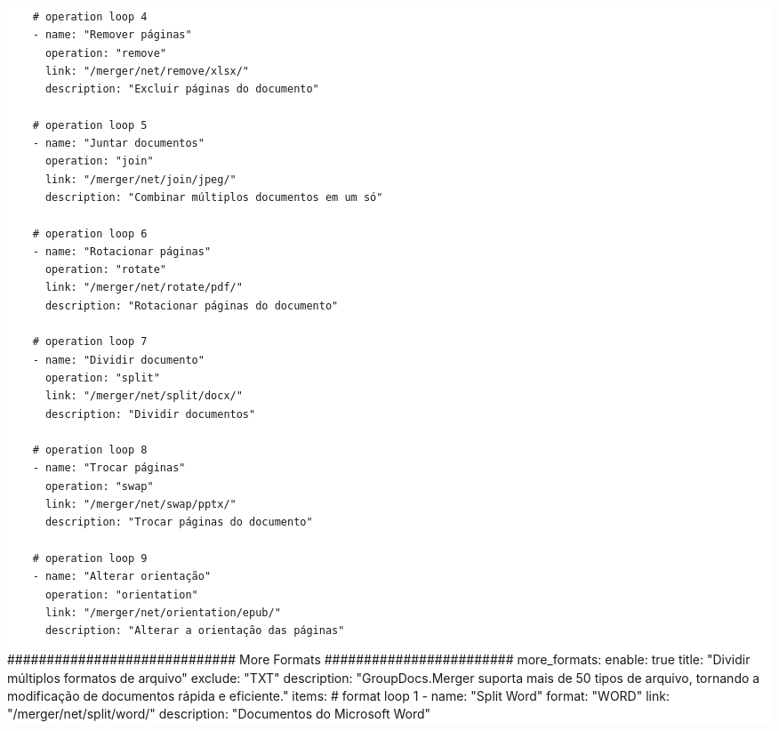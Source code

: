         # operation loop 4
        - name: "Remover páginas"
          operation: "remove"
          link: "/merger/net/remove/xlsx/"
          description: "Excluir páginas do documento"

        # operation loop 5
        - name: "Juntar documentos"
          operation: "join"
          link: "/merger/net/join/jpeg/"
          description: "Combinar múltiplos documentos em um só"

        # operation loop 6
        - name: "Rotacionar páginas"
          operation: "rotate"
          link: "/merger/net/rotate/pdf/"
          description: "Rotacionar páginas do documento"

        # operation loop 7
        - name: "Dividir documento"
          operation: "split"
          link: "/merger/net/split/docx/"
          description: "Dividir documentos"

        # operation loop 8
        - name: "Trocar páginas"
          operation: "swap"
          link: "/merger/net/swap/pptx/"
          description: "Trocar páginas do documento"

        # operation loop 9
        - name: "Alterar orientação"
          operation: "orientation"
          link: "/merger/net/orientation/epub/"
          description: "Alterar a orientação das páginas"
          
        
          
############################# More Formats ########################
more_formats:
    enable: true
    title: "Dividir múltiplos formatos de arquivo"
    exclude: "TXT"
    description: "GroupDocs.Merger suporta mais de 50 tipos de arquivo, tornando a modificação de documentos rápida e eficiente."
    items: 
        # format loop 1
        - name: "Split Word"
          format: "WORD"
          link: "/merger/net/split/word/"
          description: "Documentos do Microsoft Word"
